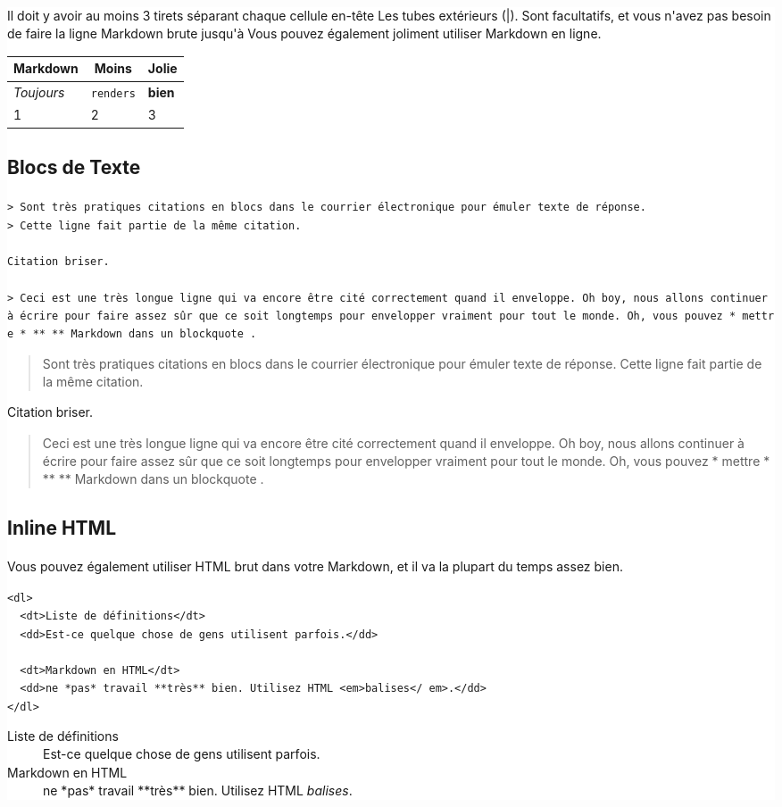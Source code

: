 Il doit y avoir au moins 3 tirets séparant chaque cellule en-tête Les tubes extérieurs (|). Sont facultatifs, et vous n'avez pas besoin de faire la ligne Markdown brute jusqu'à Vous pouvez également joliment utiliser Markdown en ligne.

Markdown | Moins | Jolie
--- | --- | ---
*Toujours* | `renders` | **bien**
1 | 2 | 3

## Blocs de Texte

```no-highlight
> Sont très pratiques citations en blocs dans le courrier électronique pour émuler texte de réponse.
> Cette ligne fait partie de la même citation.

Citation briser.

> Ceci est une très longue ligne qui va encore être cité correctement quand il enveloppe. Oh boy, nous allons continuer à écrire pour faire assez sûr que ce soit longtemps pour envelopper vraiment pour tout le monde. Oh, vous pouvez * mettre * ** ** Markdown dans un blockquote .
```

> Sont très pratiques citations en blocs dans le courrier électronique pour émuler texte de réponse.
> Cette ligne fait partie de la même citation.

Citation briser.

> Ceci est une très longue ligne qui va encore être cité correctement quand il enveloppe. Oh boy, nous allons continuer à écrire pour faire assez sûr que ce soit longtemps pour envelopper vraiment pour tout le monde. Oh, vous pouvez * mettre * ** ** Markdown dans un blockquote .

## Inline HTML

Vous pouvez également utiliser HTML brut dans votre Markdown, et il va la plupart du temps assez bien.

```no-highlight
<dl>
  <dt>Liste de définitions</dt>
  <dd>Est-ce quelque chose de gens utilisent parfois.</dd>
  
  <dt>Markdown en HTML</dt>
  <dd>ne *pas* travail **très** bien. Utilisez HTML <em>balises</ em>.</dd>
</dl>
```

<dl>
  <dt>Liste de définitions</dt>
  <dd>Est-ce quelque chose de gens utilisent parfois.</dd>
  
  <dt>Markdown en HTML</dt>
  <dd>ne *pas* travail **très** bien. Utilisez HTML <em>balises</em>.</dd>
</dl>
